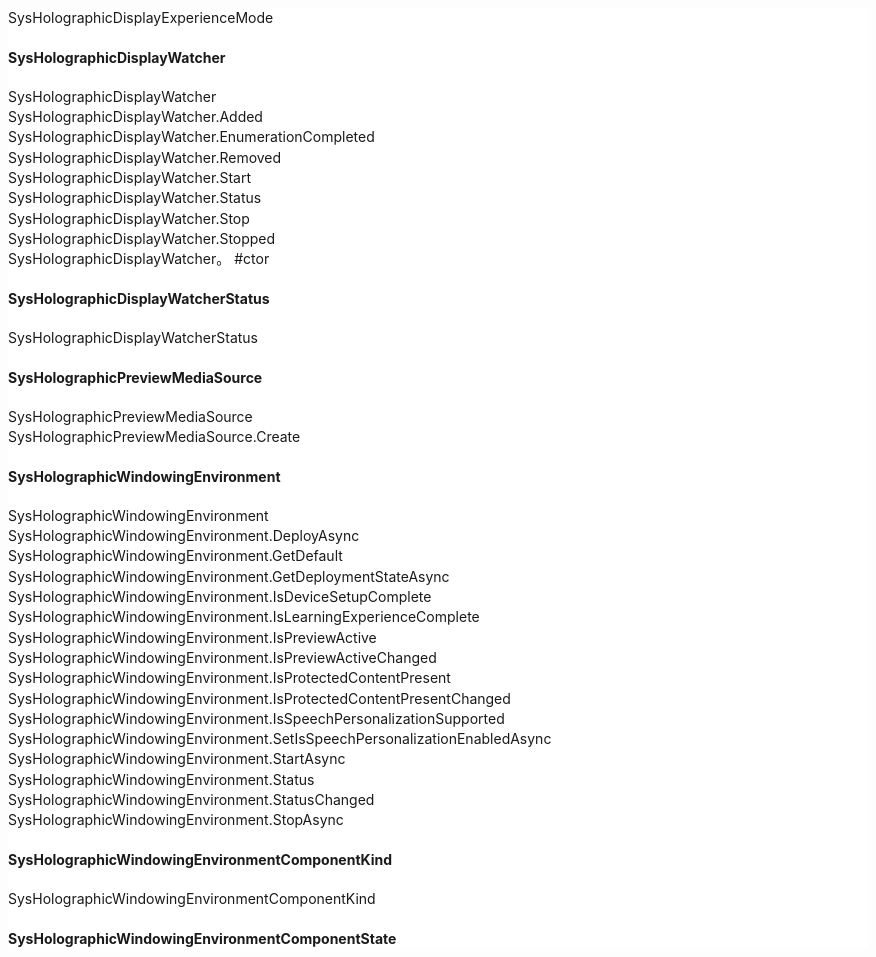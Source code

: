 SysHolographicDisplayExperienceMode

#### [<a name="sysholographicdisplaywatcher"></a>SysHolographicDisplayWatcher](https://docs.microsoft.com/uwp/api/windows.system.implementation.holographic.sysholographicdisplaywatcher)

SysHolographicDisplayWatcher <br> SysHolographicDisplayWatcher.Added <br> SysHolographicDisplayWatcher.EnumerationCompleted <br> SysHolographicDisplayWatcher.Removed <br> SysHolographicDisplayWatcher.Start <br> SysHolographicDisplayWatcher.Status <br> SysHolographicDisplayWatcher.Stop <br> SysHolographicDisplayWatcher.Stopped <br> SysHolographicDisplayWatcher。 #ctor

#### [<a name="sysholographicdisplaywatcherstatus"></a>SysHolographicDisplayWatcherStatus](https://docs.microsoft.com/uwp/api/windows.system.implementation.holographic.sysholographicdisplaywatcherstatus)

SysHolographicDisplayWatcherStatus

#### [<a name="sysholographicpreviewmediasource"></a>SysHolographicPreviewMediaSource](https://docs.microsoft.com/uwp/api/windows.system.implementation.holographic.sysholographicpreviewmediasource)

SysHolographicPreviewMediaSource <br> SysHolographicPreviewMediaSource.Create

#### [<a name="sysholographicwindowingenvironment"></a>SysHolographicWindowingEnvironment](https://docs.microsoft.com/uwp/api/windows.system.implementation.holographic.sysholographicwindowingenvironment)

SysHolographicWindowingEnvironment <br> SysHolographicWindowingEnvironment.DeployAsync <br> SysHolographicWindowingEnvironment.GetDefault <br> SysHolographicWindowingEnvironment.GetDeploymentStateAsync <br> SysHolographicWindowingEnvironment.IsDeviceSetupComplete <br> SysHolographicWindowingEnvironment.IsLearningExperienceComplete <br> SysHolographicWindowingEnvironment.IsPreviewActive <br> SysHolographicWindowingEnvironment.IsPreviewActiveChanged <br> SysHolographicWindowingEnvironment.IsProtectedContentPresent <br> SysHolographicWindowingEnvironment.IsProtectedContentPresentChanged <br> SysHolographicWindowingEnvironment.IsSpeechPersonalizationSupported <br> SysHolographicWindowingEnvironment.SetIsSpeechPersonalizationEnabledAsync <br> SysHolographicWindowingEnvironment.StartAsync <br> SysHolographicWindowingEnvironment.Status <br> SysHolographicWindowingEnvironment.StatusChanged <br> SysHolographicWindowingEnvironment.StopAsync

#### [<a name="sysholographicwindowingenvironmentcomponentkind"></a>SysHolographicWindowingEnvironmentComponentKind](https://docs.microsoft.com/uwp/api/windows.system.implementation.holographic.sysholographicwindowingenvironmentcomponentkind)

SysHolographicWindowingEnvironmentComponentKind

#### [<a name="sysholographicwindowingenvironmentcomponentstate"></a>SysHolographicWindowingEnvironmentComponentState](https://docs.microsoft.com/uwp/api/windows.system.implementation.holographic.sysholographicwindowingenvironmentcomponentstate)
